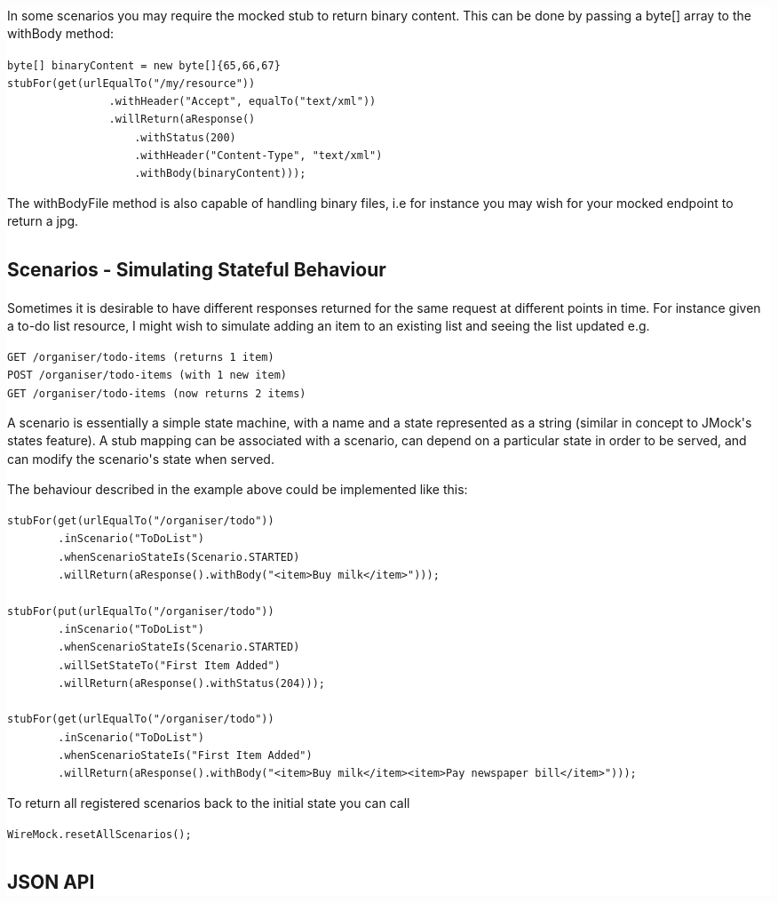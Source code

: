 In some scenarios you may require the mocked stub to return binary content.  This can be done by passing a byte[] array
to the withBody method:

    byte[] binaryContent = new byte[]{65,66,67}
    stubFor(get(urlEqualTo("/my/resource"))
    				.withHeader("Accept", equalTo("text/xml"))
    				.willReturn(aResponse()
    					.withStatus(200)
    					.withHeader("Content-Type", "text/xml")
    					.withBody(binaryContent)));

The withBodyFile method is also capable of handling binary files, i.e for instance you may wish for your mocked endpoint
to return a jpg.

Scenarios - Simulating Stateful Behaviour
-----------------------------------------
Sometimes it is desirable to have different responses returned for the same request at different points in time. For instance given a to-do list resource,
I might wish to simulate adding an item to an existing list and seeing the list updated e.g.
	
	GET /organiser/todo-items (returns 1 item)
	POST /organiser/todo-items (with 1 new item)
	GET /organiser/todo-items (now returns 2 items)

A scenario is essentially a simple state machine, with a name and a state represented as a string (similar in concept to JMock's states feature). A stub mapping
can be associated with a scenario, can depend on a particular state in order to be served, and can modify the scenario's state when served.

The behaviour described in the example above could be implemented like this:

	stubFor(get(urlEqualTo("/organiser/todo"))
			.inScenario("ToDoList")
			.whenScenarioStateIs(Scenario.STARTED)
			.willReturn(aResponse().withBody("<item>Buy milk</item>")));
		
	stubFor(put(urlEqualTo("/organiser/todo"))
			.inScenario("ToDoList")
			.whenScenarioStateIs(Scenario.STARTED)
			.willSetStateTo("First Item Added")
			.willReturn(aResponse().withStatus(204)));
	
	stubFor(get(urlEqualTo("/organiser/todo"))
			.inScenario("ToDoList")
			.whenScenarioStateIs("First Item Added")
			.willReturn(aResponse().withBody("<item>Buy milk</item><item>Pay newspaper bill</item>")));
			
To return all registered scenarios back to the initial state you can call

	WireMock.resetAllScenarios();


JSON API
--------
